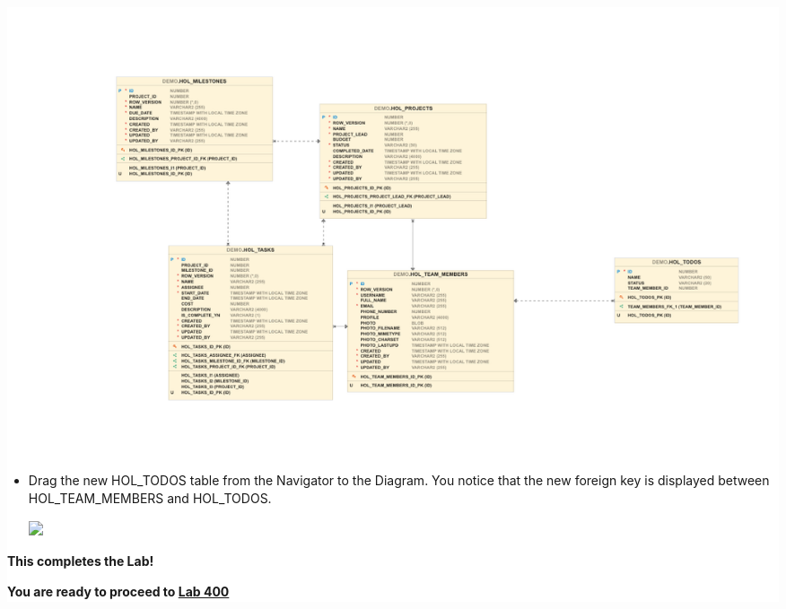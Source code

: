    ![](images/Lab300/043.png)

-  Drag the new HOL_TODOS table from the Navigator to the Diagram. You notice that the new foreign key is displayed between HOL_TEAM_MEMBERS and HOL_TODOS.

   ![](images/Lab300/044.png)


**This completes the Lab!**

**You are ready to proceed to [Lab 400](Lab400.md)**
